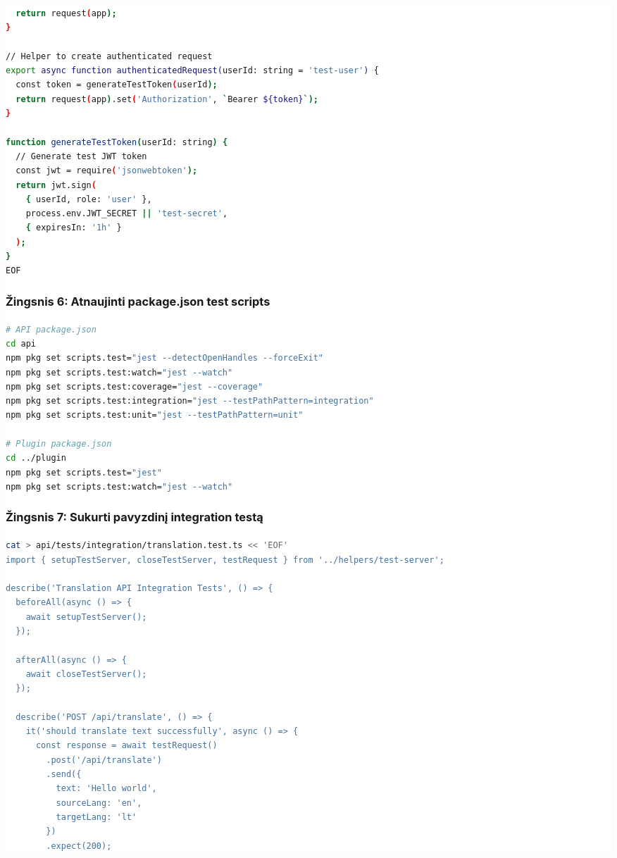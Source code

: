 ```bash
  return request(app);
}

// Helper to create authenticated request
export async function authenticatedRequest(userId: string = 'test-user') {
  const token = generateTestToken(userId);
  return request(app).set('Authorization', `Bearer ${token}`);
}

function generateTestToken(userId: string) {
  // Generate test JWT token
  const jwt = require('jsonwebtoken');
  return jwt.sign(
    { userId, role: 'user' },
    process.env.JWT_SECRET || 'test-secret',
    { expiresIn: '1h' }
  );
}
EOF
```

### Žingsnis 6: Atnaujinti package.json test scripts

```bash
# API package.json
cd api
npm pkg set scripts.test="jest --detectOpenHandles --forceExit"
npm pkg set scripts.test:watch="jest --watch"
npm pkg set scripts.test:coverage="jest --coverage"
npm pkg set scripts.test:integration="jest --testPathPattern=integration"
npm pkg set scripts.test:unit="jest --testPathPattern=unit"

# Plugin package.json
cd ../plugin
npm pkg set scripts.test="jest"
npm pkg set scripts.test:watch="jest --watch"
```

### Žingsnis 7: Sukurti pavyzdinį integration testą

```bash
cat > api/tests/integration/translation.test.ts << 'EOF'
import { setupTestServer, closeTestServer, testRequest } from '../helpers/test-server';

describe('Translation API Integration Tests', () => {
  beforeAll(async () => {
    await setupTestServer();
  });

  afterAll(async () => {
    await closeTestServer();
  });

  describe('POST /api/translate', () => {
    it('should translate text successfully', async () => {
      const response = await testRequest()
        .post('/api/translate')
        .send({
          text: 'Hello world',
          sourceLang: 'en',
          targetLang: 'lt'
        })
        .expect(200);

```